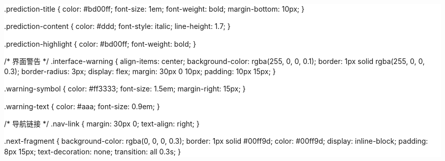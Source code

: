 .prediction-title {
  color: #bd00ff;
  font-size: 1em;
  font-weight: bold;
  margin-bottom: 10px;
}

.prediction-content {
  color: #ddd;
  font-style: italic;
  line-height: 1.7;
}

.prediction-highlight {
  color: #bd00ff;
  font-weight: bold;
}

/* 界面警告 */
.interface-warning {
  align-items: center;
  background-color: rgba(255, 0, 0, 0.1);
  border: 1px solid rgba(255, 0, 0, 0.3);
  border-radius: 3px;
  display: flex;
  margin: 30px 0 10px;
  padding: 10px 15px;
}

.warning-symbol {
  color: #ff3333;
  font-size: 1.5em;
  margin-right: 15px;
}

.warning-text {
  color: #aaa;
  font-size: 0.9em;
}

/* 导航链接 */
.nav-link {
  margin: 30px 0;
  text-align: right;
}

.next-fragment {
  background-color: rgba(0, 0, 0, 0.3);
  border: 1px solid #00ff9d;
  color: #00ff9d;
  display: inline-block;
  padding: 8px 15px;
  text-decoration: none;
  transition: all 0.3s;
}
